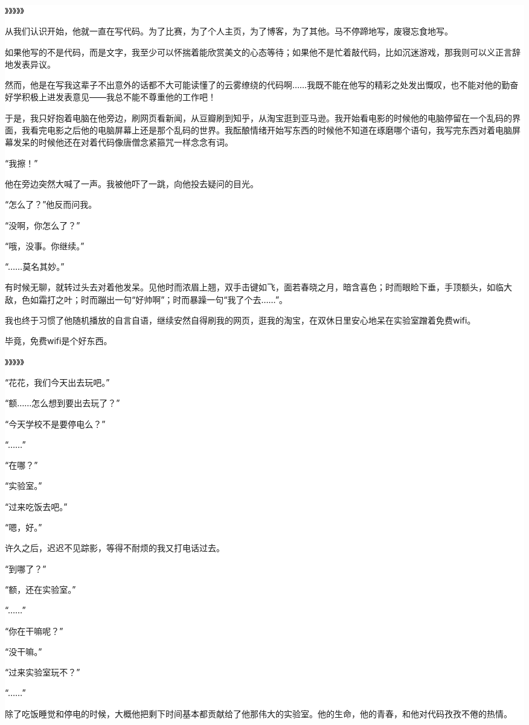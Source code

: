 》》》》》

从我们认识开始，他就一直在写代码。为了比赛，为了个人主页，为了博客，为了其他。马不停蹄地写，废寝忘食地写。

如果他写的不是代码，而是文字，我至少可以怀揣着能欣赏美文的心态等待；如果他不是忙着敲代码，比如沉迷游戏，那我则可以义正言辞地发表异议。

然而，他是在写我这辈子不出意外的话都不大可能读懂了的云雾缭绕的代码啊……我既不能在他写的精彩之处发出慨叹，也不能对他的勤奋好学积极上进发表意见——我总不能不尊重他的工作吧！

于是，我只好抱着电脑在他旁边，刷网页看新闻，从豆瓣刷到知乎，从淘宝逛到亚马逊。我开始看电影的时候他的电脑停留在一个乱码的界面，我看完电影之后他的电脑屏幕上还是那个乱码的世界。我酝酿情绪开始写东西的时候他不知道在琢磨哪个语句，我写完东西对着电脑屏幕发呆的时候他还在对着代码像唐僧念紧箍咒一样念念有词。

“我擦！”

他在旁边突然大喊了一声。我被他吓了一跳，向他投去疑问的目光。

“怎么了？”他反而问我。

“没啊，你怎么了？”

“哦，没事。你继续。”

“……莫名其妙。”

有时候无聊，就转过头去对着他发呆。见他时而浓眉上翘，双手击键如飞，面若春晓之月，暗含喜色；时而眼睑下垂，手顶额头，如临大敌，色如霜打之叶；时而蹦出一句“好帅啊”；时而暴躁一句“我了个去……”。

我也终于习惯了他随机播放的自言自语，继续安然自得刷我的网页，逛我的淘宝，在双休日里安心地呆在实验室蹭着免费wifi。

毕竟，免费wifi是个好东西。

》》》》》

“花花，我们今天出去玩吧。”

“额……怎么想到要出去玩了？”

“今天学校不是要停电么？”

“……”

“在哪？”

“实验室。”

“过来吃饭去吧。”

“嗯，好。”

许久之后，迟迟不见踪影，等得不耐烦的我又打电话过去。

“到哪了？”

“额，还在实验室。”

“……”

“你在干嘛呢？”

“没干嘛。”

“过来实验室玩不？”

“……”

除了吃饭睡觉和停电的时候，大概他把剩下时间基本都贡献给了他那伟大的实验室。他的生命，他的青春，和他对代码孜孜不倦的热情。

